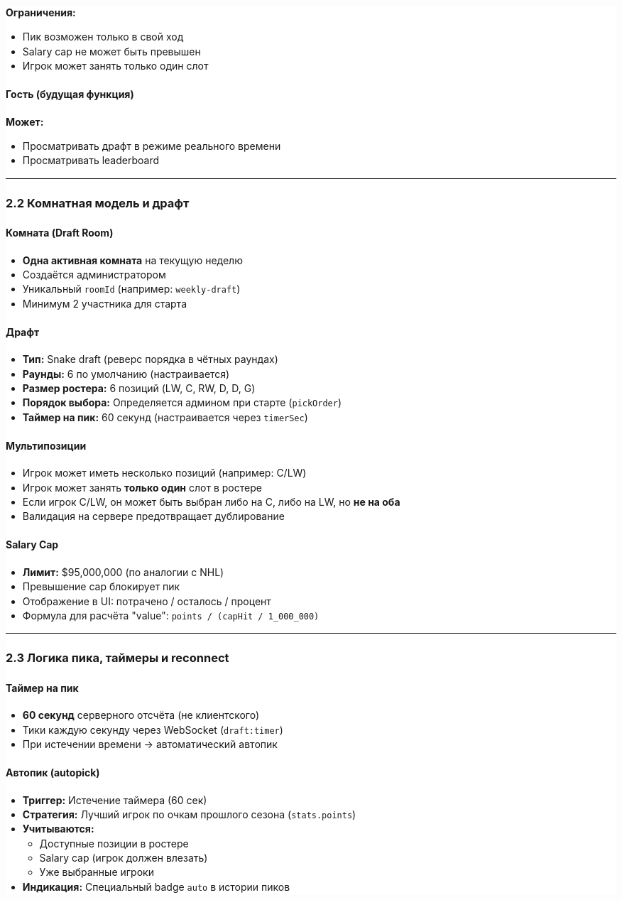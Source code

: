 **Ограничения:**
- Пик возможен только в свой ход
- Salary cap не может быть превышен
- Игрок может занять только один слот

#### Гость (будущая функция)
**Может:**
- Просматривать драфт в режиме реального времени
- Просматривать leaderboard

---

### 2.2 Комнатная модель и драфт

#### Комната (Draft Room)
- **Одна активная комната** на текущую неделю
- Создаётся администратором
- Уникальный `roomId` (например: `weekly-draft`)
- Минимум 2 участника для старта

#### Драфт
- **Тип:** Snake draft (реверс порядка в чётных раундах)
- **Раунды:** 6 по умолчанию (настраивается)
- **Размер ростера:** 6 позиций (LW, C, RW, D, D, G)
- **Порядок выбора:** Определяется админом при старте (`pickOrder`)
- **Таймер на пик:** 60 секунд (настраивается через `timerSec`)

#### Мультипозиции
- Игрок может иметь несколько позиций (например: C/LW)
- Игрок может занять **только один** слот в ростере
- Если игрок C/LW, он может быть выбран либо на C, либо на LW, но **не на оба**
- Валидация на сервере предотвращает дублирование

#### Salary Cap
- **Лимит:** $95,000,000 (по аналогии с NHL)
- Превышение cap блокирует пик
- Отображение в UI: потрачено / осталось / процент
- Формула для расчёта "value": `points / (capHit / 1_000_000)`

---

### 2.3 Логика пика, таймеры и reconnect

#### Таймер на пик
- **60 секунд** серверного отсчёта (не клиентского)
- Тики каждую секунду через WebSocket (`draft:timer`)
- При истечении времени → автоматический автопик

#### Автопик (autopick)
- **Триггер:** Истечение таймера (60 сек)
- **Стратегия:** Лучший игрок по очкам прошлого сезона (`stats.points`)
- **Учитываются:**
  - Доступные позиции в ростере
  - Salary cap (игрок должен влезать)
  - Уже выбранные игроки
- **Индикация:** Специальный badge `auto` в истории пиков
